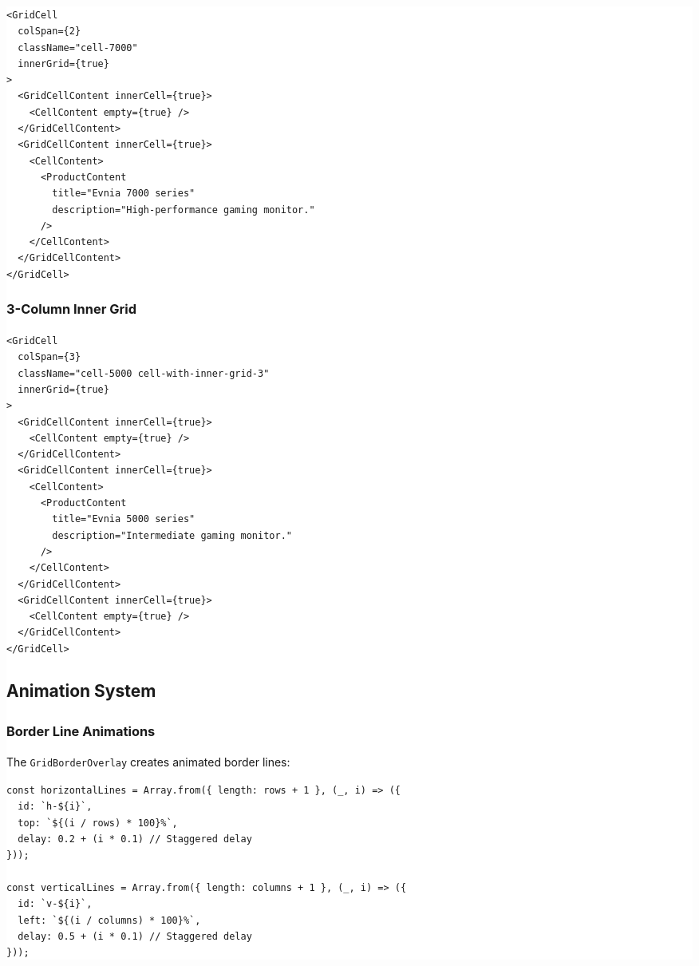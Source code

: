 ```tsx
<GridCell 
  colSpan={2}
  className="cell-7000"
  innerGrid={true}
>
  <GridCellContent innerCell={true}>
    <CellContent empty={true} />
  </GridCellContent>
  <GridCellContent innerCell={true}>
    <CellContent>
      <ProductContent
        title="Evnia 7000 series"
        description="High-performance gaming monitor."
      />
    </CellContent>
  </GridCellContent>
</GridCell>
```

### 3-Column Inner Grid

```tsx
<GridCell 
  colSpan={3}
  className="cell-5000 cell-with-inner-grid-3"
  innerGrid={true}
>
  <GridCellContent innerCell={true}>
    <CellContent empty={true} />
  </GridCellContent>
  <GridCellContent innerCell={true}>
    <CellContent>
      <ProductContent
        title="Evnia 5000 series"
        description="Intermediate gaming monitor."
      />
    </CellContent>
  </GridCellContent>
  <GridCellContent innerCell={true}>
    <CellContent empty={true} />
  </GridCellContent>
</GridCell>
```

## Animation System

### Border Line Animations

The `GridBorderOverlay` creates animated border lines:

```tsx
const horizontalLines = Array.from({ length: rows + 1 }, (_, i) => ({
  id: `h-${i}`,
  top: `${(i / rows) * 100}%`,
  delay: 0.2 + (i * 0.1) // Staggered delay
}));

const verticalLines = Array.from({ length: columns + 1 }, (_, i) => ({
  id: `v-${i}`,
  left: `${(i / columns) * 100}%`,
  delay: 0.5 + (i * 0.1) // Staggered delay
}));
```
